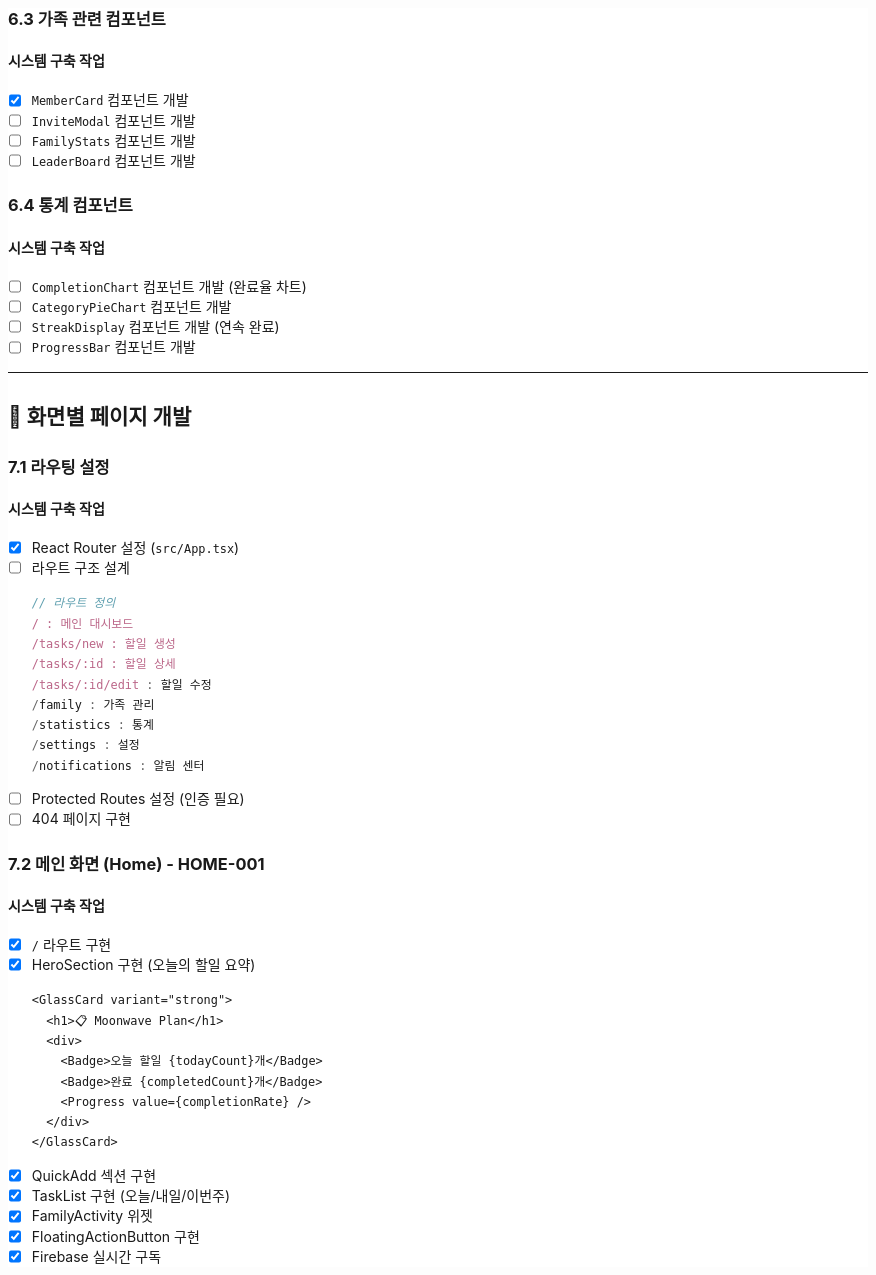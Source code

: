 ### 6.3 가족 관련 컴포넌트

#### 시스템 구축 작업
- [x] `MemberCard` 컴포넌트 개발
- [ ] `InviteModal` 컴포넌트 개발
- [ ] `FamilyStats` 컴포넌트 개발
- [ ] `LeaderBoard` 컴포넌트 개발

### 6.4 통계 컴포넌트

#### 시스템 구축 작업
- [ ] `CompletionChart` 컴포넌트 개발 (완료율 차트)
- [ ] `CategoryPieChart` 컴포넌트 개발
- [ ] `StreakDisplay` 컴포넌트 개발 (연속 완료)
- [ ] `ProgressBar` 컴포넌트 개발

---

## 📄 화면별 페이지 개발

### 7.1 라우팅 설정

#### 시스템 구축 작업
- [x] React Router 설정 (`src/App.tsx`)
- [ ] 라우트 구조 설계
  ```typescript
  // 라우트 정의
  / : 메인 대시보드
  /tasks/new : 할일 생성
  /tasks/:id : 할일 상세
  /tasks/:id/edit : 할일 수정
  /family : 가족 관리
  /statistics : 통계
  /settings : 설정
  /notifications : 알림 센터
  ```
- [ ] Protected Routes 설정 (인증 필요)
- [ ] 404 페이지 구현

### 7.2 메인 화면 (Home) - HOME-001

#### 시스템 구축 작업
- [x] `/` 라우트 구현
- [x] HeroSection 구현 (오늘의 할일 요약)
  ```tsx
  <GlassCard variant="strong">
    <h1>📋 Moonwave Plan</h1>
    <div>
      <Badge>오늘 할일 {todayCount}개</Badge>
      <Badge>완료 {completedCount}개</Badge>
      <Progress value={completionRate} />
    </div>
  </GlassCard>
  ```
- [x] QuickAdd 섹션 구현
- [x] TaskList 구현 (오늘/내일/이번주)
- [x] FamilyActivity 위젯
- [x] FloatingActionButton 구현
- [x] Firebase 실시간 구독
